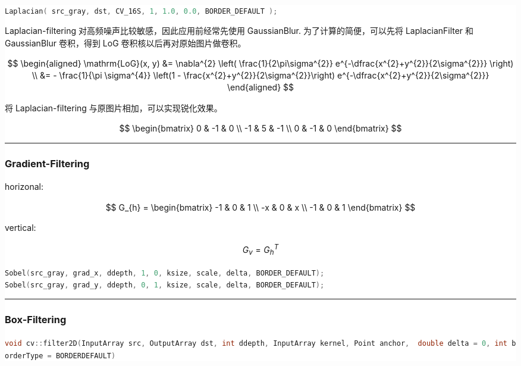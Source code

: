 ```cpp
Laplacian( src_gray, dst, CV_16S, 1, 1.0, 0.0, BORDER_DEFAULT );
```

Laplacian-filtering 对高频噪声比较敏感，因此应用前经常先使用 GaussianBlur. 为了计算的简便，可以先将 LaplacianFilter 和 GaussianBlur 卷积，得到 LoG 卷积核以后再对原始图片做卷积。

$$
\begin{aligned}
\mathrm{LoG}(x, y) &= \nabla^{2} \left( \frac{1}{2\pi\sigma^{2}} e^{-\dfrac{x^{2}+y^{2}}{2\sigma^{2}}} \right) \\
&= - \frac{1}{\pi \sigma^{4}} \left(1 - \frac{x^{2}+y^{2}}{2\sigma^{2}}\right) e^{-\dfrac{x^{2}+y^{2}}{2\sigma^{2}}}
\end{aligned}
$$

将 Laplacian-filtering 与原图片相加，可以实现锐化效果。

$$
\begin{bmatrix}
0 & -1 & 0 \\ 
-1 & 5 & -1 \\ 
0 & -1 & 0
\end{bmatrix}
$$

---

### Gradient-Filtering

horizonal:

$$
G_{h} = \begin{bmatrix}
-1 & 0 & 1 \\ 
-x & 0 & x \\ 
-1 & 0 & 1
\end{bmatrix}
$$

vertical:

$$
G_{v} = G_{h}^{T}
$$

```cpp
Sobel(src_gray, grad_x, ddepth, 1, 0, ksize, scale, delta, BORDER_DEFAULT);
Sobel(src_gray, grad_y, ddepth, 0, 1, ksize, scale, delta, BORDER_DEFAULT);
```

---

### Box-Filtering

```cpp
void cv::filter2D(InputArray src, OutputArray dst, int ddepth, InputArray kernel, Point anchor,  double delta = 0, int borderType = BORDERDEFAULT)
```
